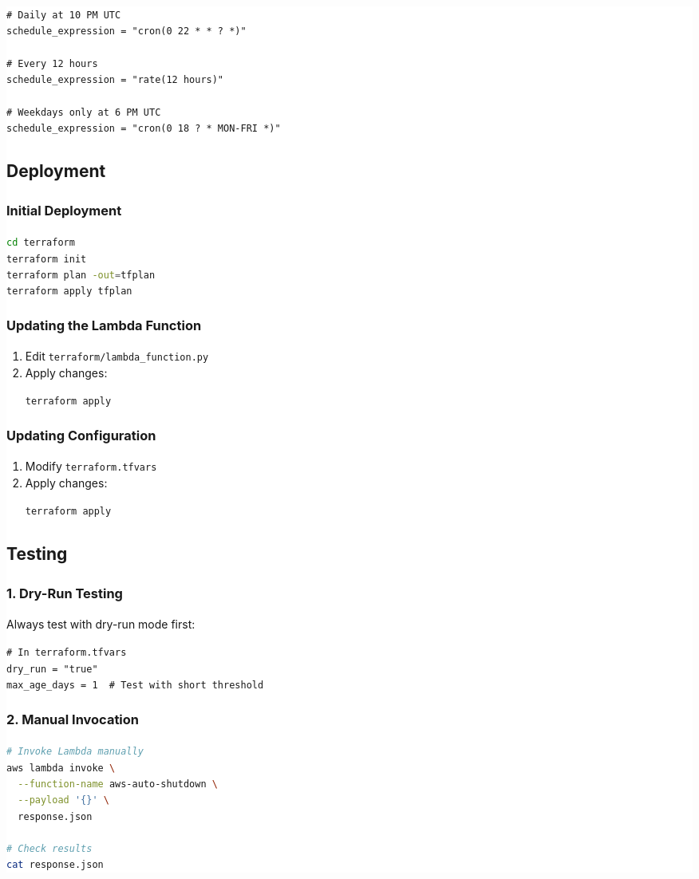 ```hcl
# Daily at 10 PM UTC
schedule_expression = "cron(0 22 * * ? *)"

# Every 12 hours
schedule_expression = "rate(12 hours)"

# Weekdays only at 6 PM UTC
schedule_expression = "cron(0 18 ? * MON-FRI *)"
```

## Deployment

### Initial Deployment

```bash
cd terraform
terraform init
terraform plan -out=tfplan
terraform apply tfplan
```

### Updating the Lambda Function

1. Edit `terraform/lambda_function.py`
2. Apply changes:
   ```bash
   terraform apply
   ```

### Updating Configuration

1. Modify `terraform.tfvars`
2. Apply changes:
   ```bash
   terraform apply
   ```

## Testing

### 1. Dry-Run Testing

Always test with dry-run mode first:
```hcl
# In terraform.tfvars
dry_run = "true"
max_age_days = 1  # Test with short threshold
```

### 2. Manual Invocation

```bash
# Invoke Lambda manually
aws lambda invoke \
  --function-name aws-auto-shutdown \
  --payload '{}' \
  response.json

# Check results
cat response.json
```
